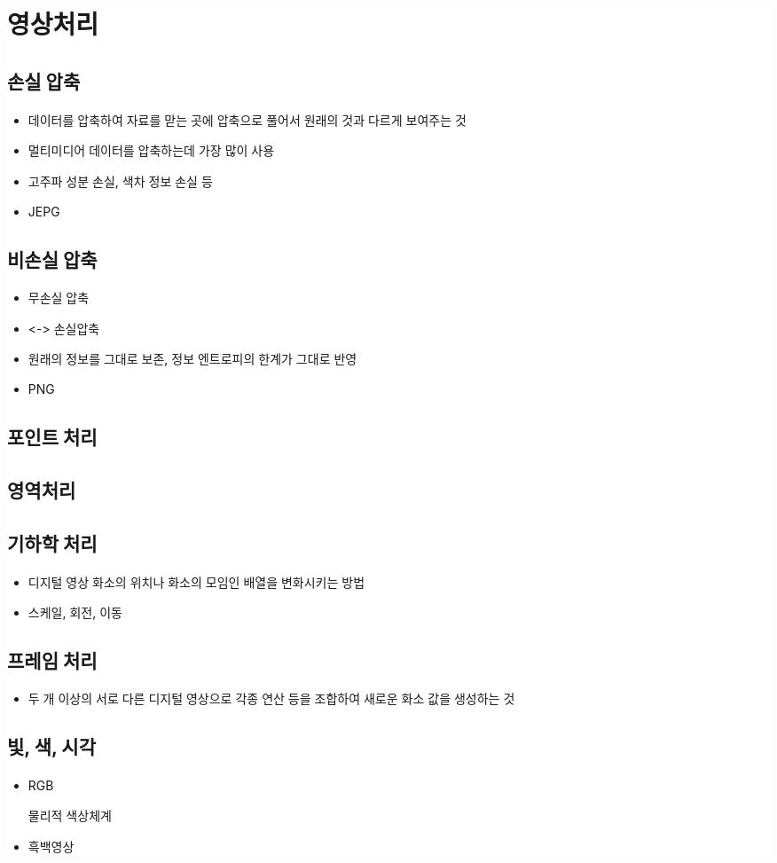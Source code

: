 

# 영상처리

## 손실 압축

* 데이터를 압축하여 자료를 맏는 곳에 압축으로 풀어서 원래의 것과 다르게 보여주는 것

* 멀티미디어 데이터를 압축하는데 가장 많이 사용

* 고주파 성분 손실, 색차 정보 손실 등

* JEPG

  

## 비손실 압축

* 무손실 압축

* <-> 손실압축

* 원래의 정보를 그대로 보존, 정보 엔트로피의 한계가 그대로 반영

* PNG

  

## 포인트 처리



## 영역처리



## 기하학 처리

* 디지털 영상 화소의 위치나 화소의 모임인 배열을 변화시키는 방법

* 스케일, 회전, 이동

  

## 프레임 처리

* 두 개 이상의 서로 다른 디지털 영상으로 각종 연산 등을 조합하여 새로운 화소 값을 생성하는 것



## 빛, 색, 시각

* RGB

  물리적 색상체계

* 흑백영상
